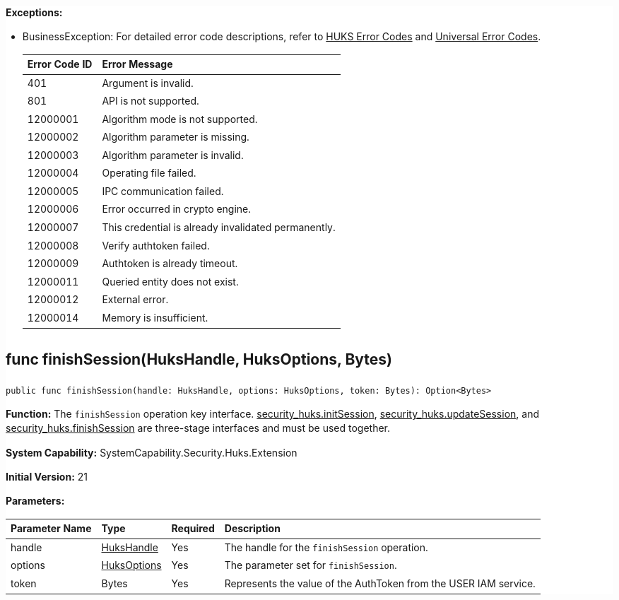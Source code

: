 **Exceptions:**  

- BusinessException: For detailed error code descriptions, refer to [HUKS Error Codes](../../errorcodes/cj-errorcode-huks.md) and [Universal Error Codes](../../errorcodes/cj-errorcode-universal.md).  

  | Error Code ID | Error Message |  
  |:----|:---|  
  | 401 | Argument is invalid. |  
  | 801 | API is not supported. |  
  | 12000001 | Algorithm mode is not supported. |  
  | 12000002 | Algorithm parameter is missing. |  
  | 12000003 | Algorithm parameter is invalid. |  
  | 12000004 | Operating file failed. |  
  | 12000005 | IPC communication failed. |  
  | 12000006 | Error occurred in crypto engine. |  
  | 12000007 | This credential is already invalidated permanently. |  
  | 12000008 | Verify authtoken failed. |  
  | 12000009 | Authtoken is already timeout. |  
  | 12000011 | Queried entity does not exist. |  
  | 12000012 | External error. |  
  | 12000014 | Memory is insufficient. |  

## func finishSession(HuksHandle, HuksOptions, Bytes)  

```cangjie  
public func finishSession(handle: HuksHandle, options: HuksOptions, token: Bytes): Option<Bytes>  
```  

**Function:** The `finishSession` operation key interface. [security_huks.initSession](#func-initsessionstring-huksoptions), [security_huks.updateSession](#func-updatesessionhukshandle-huksoptions-arrayuint8), and [security_huks.finishSession](#func-finishsessionhukshandle-huksoptions-arrayuint8) are three-stage interfaces and must be used together.  

**System Capability:** SystemCapability.Security.Huks.Extension  

**Initial Version:** 21  

**Parameters:**  

| Parameter Name | Type | Required | Description |  
|:---|:---|:---|:---|  
| handle | [HuksHandle](#class-hukshandle) | Yes | The handle for the `finishSession` operation. |  
| options | [HuksOptions](#class-huksoptions) | Yes | The parameter set for `finishSession`. |  
| token | Bytes | Yes | Represents the value of the AuthToken from the USER IAM service. |  
